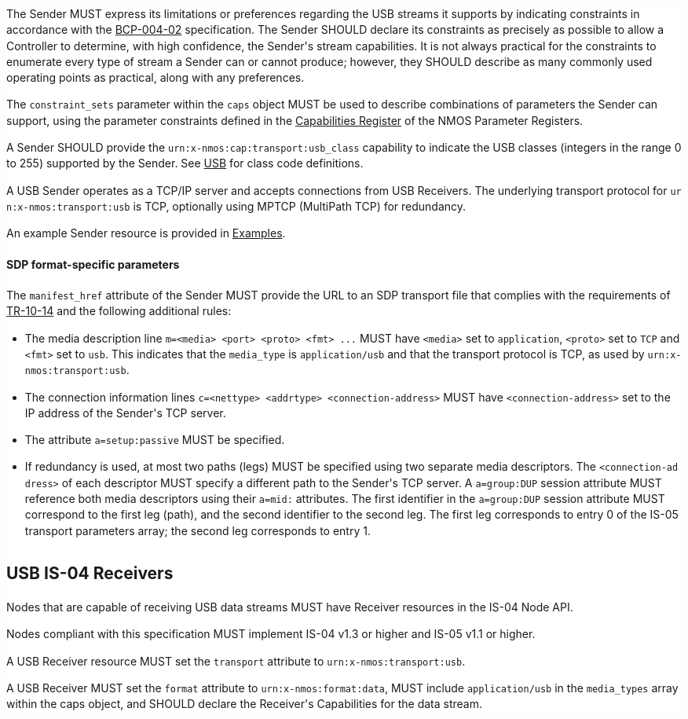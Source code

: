 The Sender MUST express its limitations or preferences regarding the USB streams it supports by indicating constraints in accordance with the [BCP-004-02][] specification. The Sender SHOULD declare its constraints as precisely as possible to allow a Controller to determine, with high confidence, the Sender's stream capabilities. It is not always practical for the constraints to enumerate every type of stream a Sender can or cannot produce; however, they SHOULD describe as many commonly used operating points as practical, along with any preferences.

The `constraint_sets` parameter within the `caps` object MUST be used to describe combinations of parameters the Sender can support, using the parameter constraints defined in the [Capabilities Register](https://specs.amwa.tv/nmos-parameter-registers/branches/main/capabilities/) of the NMOS Parameter Registers.

A Sender SHOULD provide the `urn:x-nmos:cap:transport:usb_class` capability to indicate the USB classes (integers in the range 0 to 255) supported by the Sender. See [USB](https://www.usb.org) for class code definitions.

A USB Sender operates as a TCP/IP server and accepts connections from USB Receivers. The underlying transport protocol for `urn:x-nmos:transport:usb` is TCP, optionally using MPTCP (MultiPath TCP) for redundancy.

An example Sender resource is provided in [Examples](./examples).

#### SDP format-specific parameters

The `manifest_href` attribute of the Sender MUST provide the URL to an SDP transport file that complies with the requirements of [TR-10-14][] and the following additional rules:

- The media description line `m=<media> <port> <proto> <fmt> ...` MUST have `<media>` set to `application`, `<proto>` set to `TCP` and `<fmt>` set to `usb`. This indicates that the `media_type` is `application/usb` and that the transport protocol is TCP, as used by `urn:x-nmos:transport:usb`.

- The connection information lines `c=<nettype> <addrtype> <connection-address>` MUST have `<connection-address>` set to the IP address of the Sender's TCP server.

- The attribute `a=setup:passive` MUST be specified.

- If redundancy is used, at most two paths (legs) MUST be specified using two separate media descriptors. The `<connection-address>` of each descriptor MUST specify a different path to the Sender's TCP server. A `a=group:DUP` session attribute MUST reference both media descriptors using their `a=mid:` attributes. The first identifier in the `a=group:DUP` session attribute MUST correspond to the first leg (path), and the second identifier to the second leg. The first leg corresponds to entry 0 of the IS-05 transport parameters array; the second leg corresponds to entry 1.

## USB IS-04 Receivers

Nodes that are capable of receiving USB data streams MUST have Receiver resources in the IS-04 Node API.

Nodes compliant with this specification MUST implement IS-04 v1.3 or higher and IS-05 v1.1 or higher.

A USB Receiver resource MUST set the `transport` attribute to `urn:x-nmos:transport:usb`.

A USB Receiver MUST set the `format` attribute to `urn:x-nmos:format:data`, MUST include `application/usb` in the `media_types` array within the caps object, and SHOULD declare the Receiver's Capabilities for the data stream.


[RFC-2119]: https://tools.ietf.org/html/rfc2119 "Key words for use in RFCs"
[IS-04]: https://specs.amwa.tv/is-04/ "AMWA IS-04 NMOS Discovery and Registration Specification"
[IS-05]: https://specs.amwa.tv/is-05/ "AMWA IS-05 NMOS Device Connection Management Specification"
[IS-11]: https://specs.amwa.tv/is-11/ "AMWA IS-11 NMOS Stream Compatibility Management Specification"
[NMOS Parameter Registers]: https://specs.amwa.tv/nmos-parameter-registers/ "Common parameter values for AMWA NMOS Specifications"
[VSF]: https://vsf.tv/ "Video Services Forum"
[SMPTE]: https://www.smpte.org/ "Society of Media Professionals, Technologists and Engineers"
[BCP-004-01]: https://specs.amwa.tv/bcp-004-01/ "AMWA BCP-004-01 NMOS Receiver Capabilities"
[BCP-004-02]: https://specs.amwa.tv/bcp-004-02/ "AMWA BCP-004-02 NMOS Sender Capabilities"
[TR-10-5]: https://vsf.tv/download/technical_recommendations/VSF_TR-10-5_2024-02-23.pdf "HDCP Key Exchange Protocol - HKEP"
[TR-10-8]: https://vsf.tv/download/technical_recommendations/VSF_TR-10-8_2023-04-14.pdf "NMOS Requirements"
[TR-10-14]: https://vsf.tv/download/technical_recommendations/VSF_TR-10-14_2024-09-24.pdf "IPMX	USB"
[BCP-005-03]: https://specs.amwa.tv/bcp-005-03/ "AMWA BCP-005-03 NMOS With Privacy Encryption"